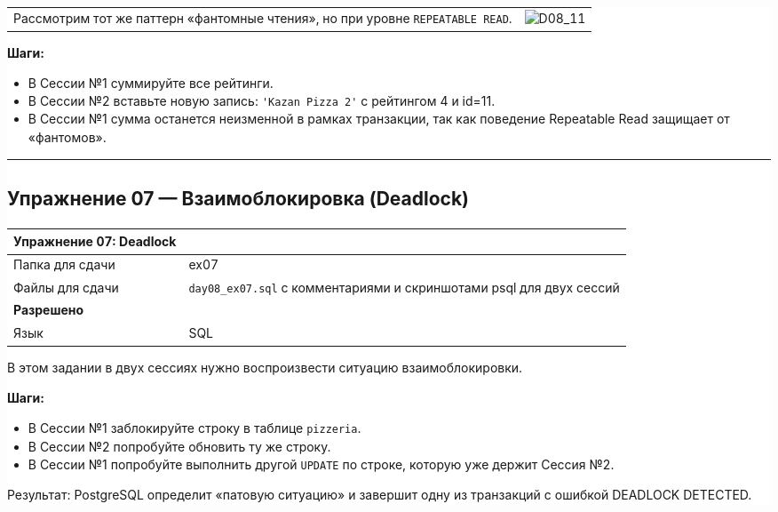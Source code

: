 |                                                                                |                                   |
| ------------------------------------------------------------------------------ | --------------------------------- |
| Рассмотрим тот же паттерн «фантомные чтения», но при уровне `REPEATABLE READ`. | ![D08_11](misc/images/D08_11.png) |

**Шаги:**  

- В Сессии №1 суммируйте все рейтинги.  
- В Сессии №2 вставьте новую запись: `'Kazan Pizza 2'` с рейтингом 4 и id=11.  
- В Сессии №1 сумма останется неизменной в рамках транзакции, так как поведение Repeatable Read защищает от «фантомов».  

---

## Упражнение 07 — Взаимоблокировка (Deadlock)

| Упражнение 07: Deadlock |                                                                     |
| ----------------------- | ------------------------------------------------------------------- |
| Папка для сдачи         | ex07                                                                |
| Файлы для сдачи         | `day08_ex07.sql` с комментариями и скриншотами psql для двух сессий |
| **Разрешено**           |                                                                     |
| Язык                    | SQL                                                                 |

В этом задании в двух сессиях нужно воспроизвести ситуацию взаимоблокировки.  

**Шаги:**  

- В Сессии №1 заблокируйте строку в таблице `pizzeria`.  
- В Сессии №2 попробуйте обновить ту же строку.  
- В Сессии №1 попробуйте выполнить другой `UPDATE` по строке, которую уже держит Сессия №2.  

Результат: PostgreSQL определит «патовую ситуацию» и завершит одну из транзакций с ошибкой DEADLOCK DETECTED.  